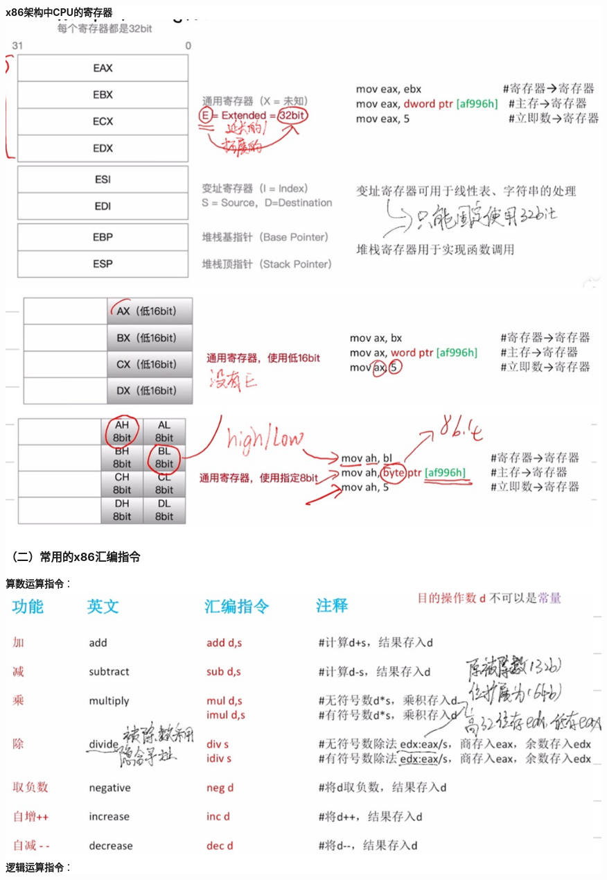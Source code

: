 **x86架构中CPU的寄存器**
![2025-08-10-16-12-38.png](../images/2025-08-10-16-12-38.png)

### （二）常用的x86汇编指令
**算数运算指令**：
![2025-08-10-16-14-27.png](../images/2025-08-10-16-14-27.png)
**逻辑运算指令**：